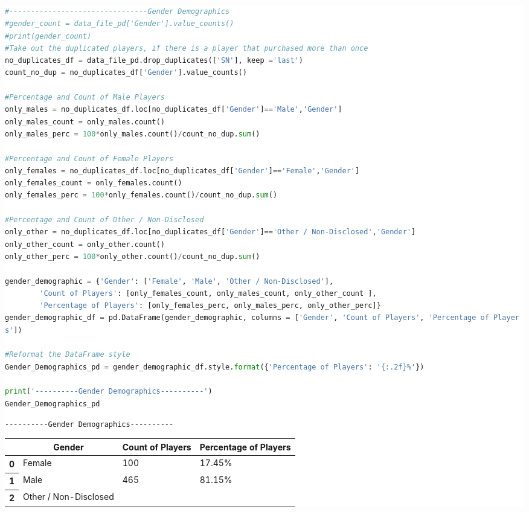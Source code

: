 


```python
#--------------------------------Gender Demographics
#gender_count = data_file_pd['Gender'].value_counts()
#print(gender_count)
#Take out the duplicated players, if there is a player that purchased more than once
no_duplicates_df = data_file_pd.drop_duplicates(['SN'], keep ='last')
count_no_dup = no_duplicates_df['Gender'].value_counts()

#Percentage and Count of Male Players
only_males = no_duplicates_df.loc[no_duplicates_df['Gender']=='Male','Gender']
only_males_count = only_males.count()
only_males_perc = 100*only_males.count()/count_no_dup.sum()

#Percentage and Count of Female Players
only_females = no_duplicates_df.loc[no_duplicates_df['Gender']=='Female','Gender']
only_females_count = only_females.count()
only_females_perc = 100*only_females.count()/count_no_dup.sum()

#Percentage and Count of Other / Non-Disclosed
only_other = no_duplicates_df.loc[no_duplicates_df['Gender']=='Other / Non-Disclosed','Gender']
only_other_count = only_other.count()
only_other_perc = 100*only_other.count()/count_no_dup.sum()

gender_demographic = {'Gender': ['Female', 'Male', 'Other / Non-Disclosed'], 
        'Count of Players': [only_females_count, only_males_count, only_other_count ], 
        'Percentage of Players': [only_females_perc, only_males_perc, only_other_perc]}
gender_demographic_df = pd.DataFrame(gender_demographic, columns = ['Gender', 'Count of Players', 'Percentage of Players'])

#Reformat the DataFrame style
Gender_Demographics_pd = gender_demographic_df.style.format({'Percentage of Players': '{:.2f}%'})

print('----------Gender Demographics----------')
Gender_Demographics_pd
```

    ----------Gender Demographics----------





<style  type="text/css" >
</style>  
<table id="T_595ce346_1a7d_11e8_9947_3035add8ce64" > 
<thead>    <tr> 
        <th class="blank level0" ></th> 
        <th class="col_heading level0 col0" >Gender</th> 
        <th class="col_heading level0 col1" >Count of Players</th> 
        <th class="col_heading level0 col2" >Percentage of Players</th> 
    </tr></thead> 
<tbody>    <tr> 
        <th id="T_595ce346_1a7d_11e8_9947_3035add8ce64level0_row0" class="row_heading level0 row0" >0</th> 
        <td id="T_595ce346_1a7d_11e8_9947_3035add8ce64row0_col0" class="data row0 col0" >Female</td> 
        <td id="T_595ce346_1a7d_11e8_9947_3035add8ce64row0_col1" class="data row0 col1" >100</td> 
        <td id="T_595ce346_1a7d_11e8_9947_3035add8ce64row0_col2" class="data row0 col2" >17.45%</td> 
    </tr>    <tr> 
        <th id="T_595ce346_1a7d_11e8_9947_3035add8ce64level0_row1" class="row_heading level0 row1" >1</th> 
        <td id="T_595ce346_1a7d_11e8_9947_3035add8ce64row1_col0" class="data row1 col0" >Male</td> 
        <td id="T_595ce346_1a7d_11e8_9947_3035add8ce64row1_col1" class="data row1 col1" >465</td> 
        <td id="T_595ce346_1a7d_11e8_9947_3035add8ce64row1_col2" class="data row1 col2" >81.15%</td> 
    </tr>    <tr> 
        <th id="T_595ce346_1a7d_11e8_9947_3035add8ce64level0_row2" class="row_heading level0 row2" >2</th> 
        <td id="T_595ce346_1a7d_11e8_9947_3035add8ce64row2_col0" class="data row2 col0" >Other / Non-Disclosed</td> 